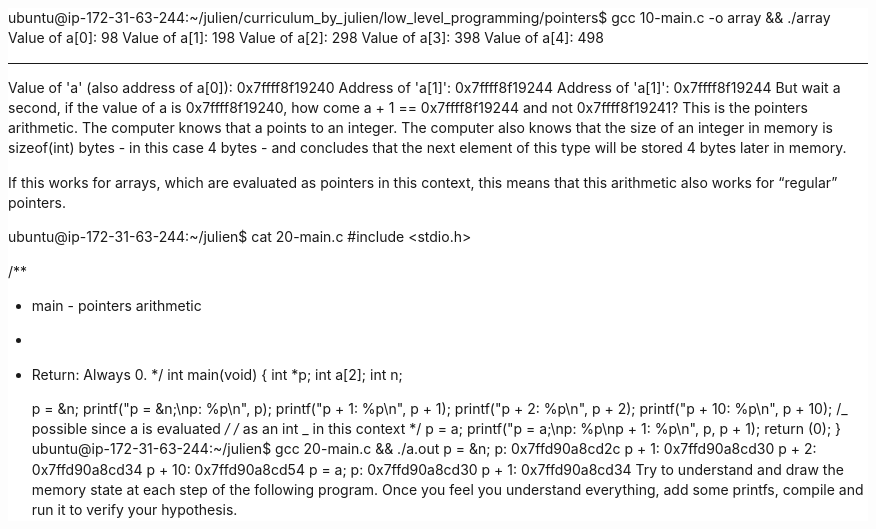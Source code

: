  ubuntu@ip-172-31-63-244:~/julien/curriculum_by_julien/low_level_programming/pointers$ gcc 10-main.c -o array && ./array
  Value of a[0]: 98
  Value of a[1]: 198
  Value of a[2]: 298
  Value of a[3]: 398
  Value of a[4]: 498

---

Value of 'a' (also address of a[0]): 0x7ffff8f19240
Address of 'a[1]': 0x7ffff8f19244
Address of 'a[1]': 0x7ffff8f19244
But wait a second, if the value of a is 0x7ffff8f19240, how come a + 1 == 0x7ffff8f19244 and not 0x7ffff8f19241?
This is the pointers arithmetic. The computer knows that a points to an integer. The computer also knows that the size of an integer in memory is sizeof(int) bytes - in this case 4 bytes - and concludes that the next element of this type will be stored 4 bytes later in memory.

If this works for arrays, which are evaluated as pointers in this context, this means that this arithmetic also works for “regular” pointers.

ubuntu@ip-172-31-63-244:~/julien$ cat 20-main.c
#include <stdio.h>

/\*\*

- main - pointers arithmetic
-
- Return: Always 0.
  */
  int main(void)
  {
  int *p;
  int a[2];
  int n;

  p = &n;
  printf("p = &n;\np: %p\n", p);
  printf("p + 1: %p\n", p + 1);
  printf("p + 2: %p\n", p + 2);
  printf("p + 10: %p\n", p + 10);
  /_ possible since a is evaluated _/
  /_ as an int _ in this context \*/
  p = a;
  printf("p = a;\np: %p\np + 1: %p\n", p, p + 1);
  return (0);
  }
  ubuntu@ip-172-31-63-244:~/julien$ gcc 20-main.c && ./a.out
  p = &n;
  p: 0x7ffd90a8cd2c
  p + 1: 0x7ffd90a8cd30
  p + 2: 0x7ffd90a8cd34
  p + 10: 0x7ffd90a8cd54
  p = a;
  p: 0x7ffd90a8cd30
  p + 1: 0x7ffd90a8cd34
  Try to understand and draw the memory state at each step of the following program. Once you feel you understand everything, add some printfs, compile and run it to verify your hypothesis.
